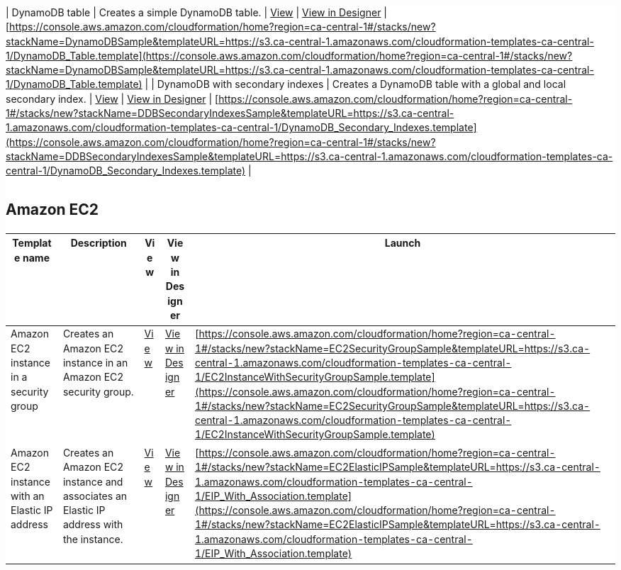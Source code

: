 | DynamoDB table                  | Creates a simple DynamoDB table\.                                  | [View](https://s3.ca-central-1.amazonaws.com/cloudformation-templates-ca-central-1/DynamoDB_Table.template)             | [View in Designer](https://console.aws.amazon.com/cloudformation/designer/home?region=ca-central-1&templateURL=https://s3.ca-central-1.amazonaws.com/cloudformation-templates-ca-central-1/DynamoDB_Table.template)             | [https://console.aws.amazon.com/cloudformation/home?region=ca-central-1#/stacks/new?stackName=DynamoDBSample&templateURL=https://s3.ca-central-1.amazonaws.com/cloudformation-templates-ca-central-1/DynamoDB_Table.template](https://console.aws.amazon.com/cloudformation/home?region=ca-central-1#/stacks/new?stackName=DynamoDBSample&templateURL=https://s3.ca-central-1.amazonaws.com/cloudformation-templates-ca-central-1/DynamoDB_Table.template)                                               |
| DynamoDB with secondary indexes | Creates a DynamoDB table with a global and local secondary index\. | [View](https://s3.ca-central-1.amazonaws.com/cloudformation-templates-ca-central-1/DynamoDB_Secondary_Indexes.template) | [View in Designer](https://console.aws.amazon.com/cloudformation/designer/home?region=ca-central-1&templateURL=https://s3.ca-central-1.amazonaws.com/cloudformation-templates-ca-central-1/DynamoDB_Secondary_Indexes.template) | [https://console.aws.amazon.com/cloudformation/home?region=ca-central-1#/stacks/new?stackName=DDBSecondaryIndexesSample&templateURL=https://s3.ca-central-1.amazonaws.com/cloudformation-templates-ca-central-1/DynamoDB_Secondary_Indexes.template](https://console.aws.amazon.com/cloudformation/home?region=ca-central-1#/stacks/new?stackName=DDBSecondaryIndexesSample&templateURL=https://s3.ca-central-1.amazonaws.com/cloudformation-templates-ca-central-1/DynamoDB_Secondary_Indexes.template) |

## Amazon EC2<a name="w4ab1c35c40c13c13"></a>

| Template name                                  | Description                                                                              | View                                                                                                                            | View in Designer                                                                                                                                                                                                                        | Launch                                                                                                                                                                                                                                                                                                                                                                                                                                                                                                               |
| ---------------------------------------------- | ---------------------------------------------------------------------------------------- | ------------------------------------------------------------------------------------------------------------------------------- | --------------------------------------------------------------------------------------------------------------------------------------------------------------------------------------------------------------------------------------- | -------------------------------------------------------------------------------------------------------------------------------------------------------------------------------------------------------------------------------------------------------------------------------------------------------------------------------------------------------------------------------------------------------------------------------------------------------------------------------------------------------------------- |
| Amazon EC2 instance in a security group        | Creates an Amazon EC2 instance in an Amazon EC2 security group\.                         | [View](https://s3.ca-central-1.amazonaws.com/cloudformation-templates-ca-central-1/EC2InstanceWithSecurityGroupSample.template) | [View in Designer](https://console.aws.amazon.com/cloudformation/designer/home?region=ca-central-1&templateURL=https://s3.ca-central-1.amazonaws.com/cloudformation-templates-ca-central-1/EC2InstanceWithSecurityGroupSample.template) | [https://console.aws.amazon.com/cloudformation/home?region=ca-central-1#/stacks/new?stackName=EC2SecurityGroupSample&templateURL=https://s3.ca-central-1.amazonaws.com/cloudformation-templates-ca-central-1/EC2InstanceWithSecurityGroupSample.template](https://console.aws.amazon.com/cloudformation/home?region=ca-central-1#/stacks/new?stackName=EC2SecurityGroupSample&templateURL=https://s3.ca-central-1.amazonaws.com/cloudformation-templates-ca-central-1/EC2InstanceWithSecurityGroupSample.template)   |
| Amazon EC2 instance with an Elastic IP address | Creates an Amazon EC2 instance and associates an Elastic IP address with the instance\.  | [View](https://s3.ca-central-1.amazonaws.com/cloudformation-templates-ca-central-1/EIP_With_Association.template)               | [View in Designer](https://console.aws.amazon.com/cloudformation/designer/home?region=ca-central-1&templateURL=https://s3.ca-central-1.amazonaws.com/cloudformation-templates-ca-central-1/EIP_With_Association.template)               | [https://console.aws.amazon.com/cloudformation/home?region=ca-central-1#/stacks/new?stackName=EC2ElasticIPSample&templateURL=https://s3.ca-central-1.amazonaws.com/cloudformation-templates-ca-central-1/EIP_With_Association.template](https://console.aws.amazon.com/cloudformation/home?region=ca-central-1#/stacks/new?stackName=EC2ElasticIPSample&templateURL=https://s3.ca-central-1.amazonaws.com/cloudformation-templates-ca-central-1/EIP_With_Association.template)                                       |